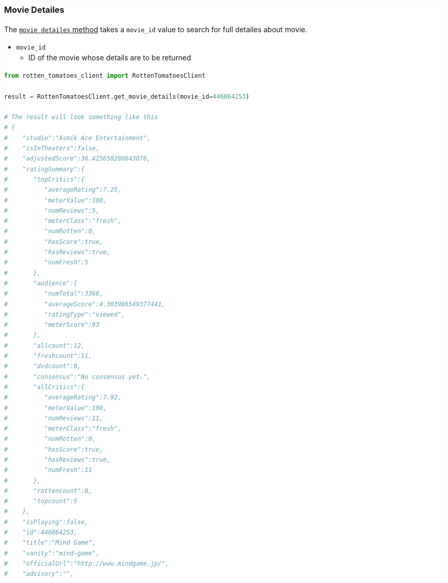 
### Movie Detailes

The [`movie detailes` method](https://github.com/jaebradley/rotten_tomatoes_client/blob/master/rotten_tomatoes_client/client.py#L44-L51) takes a `movie_id` value to search for full detailes about movie.
* `movie_id`
  * ID of the movie whose details are to be returned

```python
from rotten_tomatoes_client import RottenTomatoesClient

result = RottenTomatoesClient.get_movie_details(movie_id=446064253)

# The result will look something like this
# {
#    "studio":"Asmik Ace Entertainment",
#    "isInTheaters":false,
#    "adjustedScore":36.425650280643076,
#    "ratingSummary":{
#       "topCritics":{
#          "averageRating":7.25,
#          "meterValue":100,
#          "numReviews":5,
#          "meterClass":"fresh",
#          "numRotten":0,
#          "hasScore":true,
#          "hasReviews":true,
#          "numFresh":5
#       },
#       "audience":{
#          "numTotal":3368,
#          "averageScore":4.303986549377441,
#          "ratingType":"viewed",
#          "meterScore":93
#       },
#       "allcount":12,
#       "freshcount":11,
#       "dvdcount":0,
#       "consensus":"No consensus yet.",
#       "allCritics":{
#          "averageRating":7.92,
#          "meterValue":100,
#          "numReviews":11,
#          "meterClass":"fresh",
#          "numRotten":0,
#          "hasScore":true,
#          "hasReviews":true,
#          "numFresh":11
#       },
#       "rottencount":0,
#       "topcount":5
#    },
#    "isPlaying":false,
#    "id":446064253,
#    "title":"Mind Game",
#    "vanity":"mind-game",
#    "officialUrl":"http://www.mindgame.jp/",
#    "advisory":"",
```